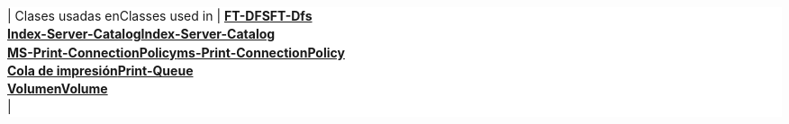 | <span data-ttu-id="ee4b4-284">Clases usadas en</span><span class="sxs-lookup"><span data-stu-id="ee4b4-284">Classes used in</span></span>        | [<span data-ttu-id="ee4b4-285">**FT-DFS**</span><span class="sxs-lookup"><span data-stu-id="ee4b4-285">**FT-Dfs**</span></span>](c-ftdfs.md)<br/> [<span data-ttu-id="ee4b4-286">**Index-Server-Catalog**</span><span class="sxs-lookup"><span data-stu-id="ee4b4-286">**Index-Server-Catalog**</span></span>](c-indexservercatalog.md)<br/> [<span data-ttu-id="ee4b4-287">**MS-Print-ConnectionPolicy**</span><span class="sxs-lookup"><span data-stu-id="ee4b4-287">**ms-Print-ConnectionPolicy**</span></span>](c-msprint-connectionpolicy.md)<br/> [<span data-ttu-id="ee4b4-288">**Cola de impresión**</span><span class="sxs-lookup"><span data-stu-id="ee4b4-288">**Print-Queue**</span></span>](c-printqueue.md)<br/> [<span data-ttu-id="ee4b4-289">**Volumen**</span><span class="sxs-lookup"><span data-stu-id="ee4b4-289">**Volume**</span></span>](c-volume.md)<br/> |



 

 





